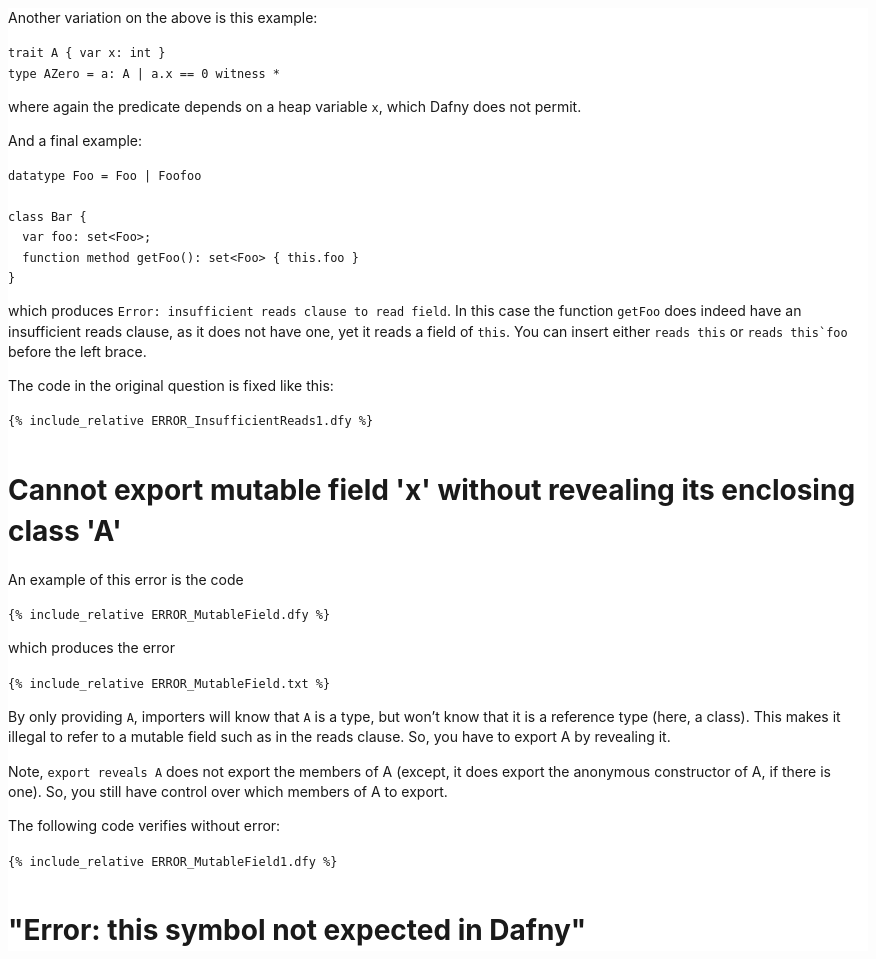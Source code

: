 
Another variation on the above is this example:
```dafny
trait A { var x: int }
type AZero = a: A | a.x == 0 witness *
```
where again the predicate depends on a heap variable `x`, which Dafny does not permit.

And a final example:
```dafny
datatype Foo = Foo | Foofoo

class Bar {
  var foo: set<Foo>;
  function method getFoo(): set<Foo> { this.foo }
}
```
which produces `Error: insufficient reads clause to read field`. In this case the function `getFoo` does indeed have an insufficient reads clause, as
it does not have one, yet it reads a field of `this`. You can insert either `reads this` or ``reads this`foo`` before the left brace.

The code in the original question is fixed like this:
```
{% include_relative ERROR_InsufficientReads1.dfy %}
```

# Cannot export mutable field 'x' without revealing its enclosing class 'A'


An example of this error is the code
```dafny
{% include_relative ERROR_MutableField.dfy %}
```
which produces the error
```text
{% include_relative ERROR_MutableField.txt %}
```

By only providing `A`, importers will know that `A` is a type, 
but won’t know that it is a reference type (here, a class). 
This makes it illegal to refer to a mutable field such as in the reads clause. 
So, you have to export A by revealing it.

Note, `export reveals A` does not export the members of A 
(except, it does export the anonymous constructor of A, if there is one). 
So, you still have control over which members of A to export.

The following code verifies without error:
```dafny
{% include_relative ERROR_MutableField1.dfy %}
```



# "Error: this symbol not expected in Dafny"
